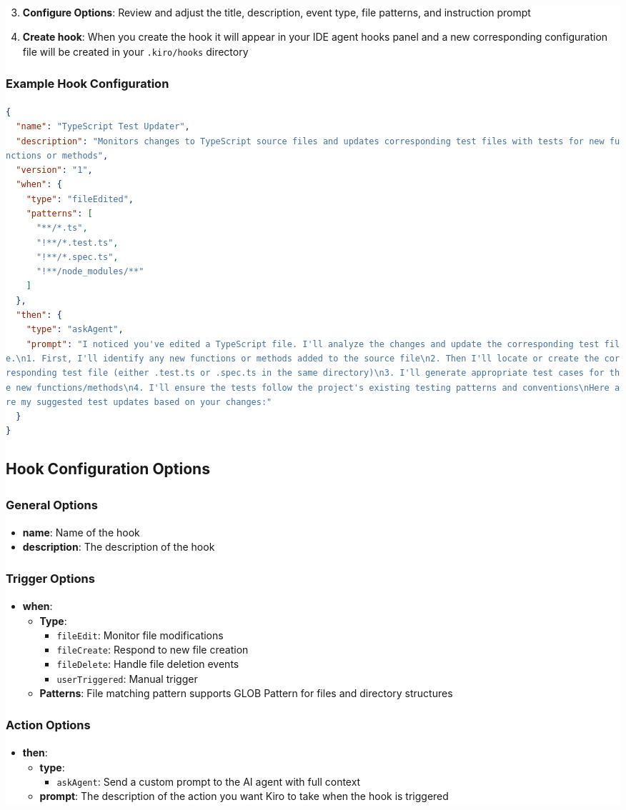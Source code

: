 3. **Configure Options**: Review and adjust the title, description, event type, file patterns, and instruction prompt

4. **Create hook**: When you create the hook it will appear in your IDE agent hooks panel and a new corresponding configuration file will be created in your `.kiro/hooks` directory

### Example Hook Configuration

```json
{
  "name": "TypeScript Test Updater",
  "description": "Monitors changes to TypeScript source files and updates corresponding test files with tests for new functions or methods",
  "version": "1",
  "when": {
    "type": "fileEdited",
    "patterns": [
      "**/*.ts",
      "!**/*.test.ts",
      "!**/*.spec.ts",
      "!**/node_modules/**"
    ]
  },
  "then": {
    "type": "askAgent",
    "prompt": "I noticed you've edited a TypeScript file. I'll analyze the changes and update the corresponding test file.\n1. First, I'll identify any new functions or methods added to the source file\n2. Then I'll locate or create the corresponding test file (either .test.ts or .spec.ts in the same directory)\n3. I'll generate appropriate test cases for the new functions/methods\n4. I'll ensure the tests follow the project's existing testing patterns and conventions\nHere are my suggested test updates based on your changes:"
  }
}
```

## Hook Configuration Options

### General Options
- **name**: Name of the hook
- **description**: The description of the hook

### Trigger Options
- **when**:
  - **Type**:
    - `fileEdit`: Monitor file modifications
    - `fileCreate`: Respond to new file creation
    - `fileDelete`: Handle file deletion events
    - `userTriggered`: Manual trigger
  - **Patterns**: File matching pattern supports GLOB Pattern for files and directory structures

### Action Options
- **then**:
  - **type**:
    - `askAgent`: Send a custom prompt to the AI agent with full context
  - **prompt**: The description of the action you want Kiro to take when the hook is triggered
